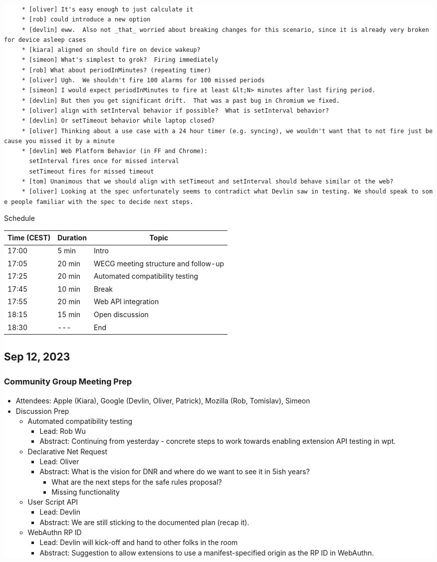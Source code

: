         * [oliver] It's easy enough to just calculate it
         * [rob] could introduce a new option
         * [devlin] eww.  Also not _that_ worried about breaking changes for this scenario, since it is already very broken for device asleep cases
         * [kiara] aligned on should fire on device wakeup?
         * [simeon] What's simplest to grok?  Firing immediately
         * [rob] What about periodInMinutes? (repeating timer)
         * [oliver] Ugh.  We shouldn't fire 100 alarms for 100 missed periods
         * [simeon] I would expect periodInMinutes to fire at least &lt;N> minutes after last firing period.
         * [devlin] But then you get significant drift.  That was a past bug in Chromium we fixed.
         * [oliver] align with setInterval behavior if possible?  What is setInterval behavior?
         * [devlin] Or setTimeout behavior while laptop closed?
         * [oliver] Thinking about a use case with a 24 hour timer (e.g. syncing), we wouldn't want that to not fire just because you missed it by a minute
         * [devlin] Web Platform Behavior (in FF and Chrome):
           setInterval fires once for missed interval
           setTimeout fires for missed timeout
         * [tom] Unanimous that we should align with setTimeout and setInterval should behave similar ot the web?
         * [oliver] Looking at the spec unfortunately seems to contradict what Devlin saw in testing. We should speak to some people familiar with the spec to decide next steps.

Schedule

| Time (CEST) | Duration | Topic |
| - | - | - |
| 17:00 | 5 min | Intro |
| 17:05 | 20 min | WECG meeting structure and follow-up |
| 17:25 | 20 min | Automated compatibility testing |
| 17:45 | 10 min | Break |
| 17:55 | 20 min | Web API integration |
| 18:15 | 15 min | Open discussion |
| 18:30 | --- | End |


## Sep 12, 2023


### Community Group Meeting Prep

 * Attendees: Apple (Kiara), Google (Devlin, Oliver, Patrick), Mozilla (Rob, Tomislav), Simeon
 * Discussion Prep
   * Automated compatibility testing
     * Lead: Rob Wu
     * Abstract: Continuing from yesterday - concrete steps to work towards enabling extension API testing in wpt.
   * Declarative Net Request
     * Lead: Oliver
     * Abstract: What is the vision for DNR and where do we want to see it in 5ish years?
       * What are the next steps for the safe rules proposal?
       * Missing functionality
   * User Script API
     * Lead: Devlin
     * Abstract: We are still sticking to the documented plan (recap it).
   * WebAuthn RP ID
     * Lead: Devlin will kick-off and hand to other folks in the room
     * Abstract: Suggestion to allow extensions to use a manifest-specified origin as the RP ID in WebAuthn.
